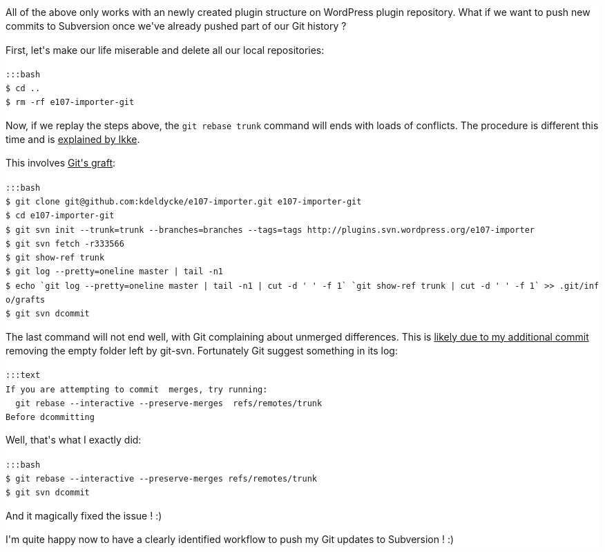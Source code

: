 All of the above only works with an newly created plugin structure on WordPress plugin repository. What if we want to push new commits to Subversion once we've already pushed part of our Git history ?

First, let's make our life miserable and delete all our local repositories:

    :::bash
    $ cd ..
    $ rm -rf e107-importer-git

Now, if we replay the steps above, the `git rebase trunk` command will ends with loads of conflicts. The procedure is different this time and is [explained by Ikke](http://eikke.com/importing-a-git-tree-into-a-subversion-repository/).

This involves [Git's graft](https://git.wiki.kernel.org/index.php/GraftPoint):

    :::bash
    $ git clone git@github.com:kdeldycke/e107-importer.git e107-importer-git
    $ cd e107-importer-git
    $ git svn init --trunk=trunk --branches=branches --tags=tags http://plugins.svn.wordpress.org/e107-importer
    $ git svn fetch -r333566
    $ git show-ref trunk
    $ git log --pretty=oneline master | tail -n1
    $ echo `git log --pretty=oneline master | tail -n1 | cut -d ' ' -f 1` `git show-ref trunk | cut -d ' ' -f 1` >> .git/info/grafts
    $ git svn dcommit

The last command will not end well, with Git complaining about unmerged differences. This is [likely due to my additional commit](http://plugins.trac.wordpress.org/changeset/336352)  removing the empty folder left by git-svn. Fortunately Git suggest something in its log:

    :::text
    If you are attempting to commit  merges, try running:
      git rebase --interactive --preserve-merges  refs/remotes/trunk
    Before dcommitting

Well, that's what I exactly did:

    :::bash
    $ git rebase --interactive --preserve-merges refs/remotes/trunk
    $ git svn dcommit

And it magically fixed the issue ! :)

I'm quite happy now to have a clearly identified workflow to push my Git updates to Subversion ! :)
